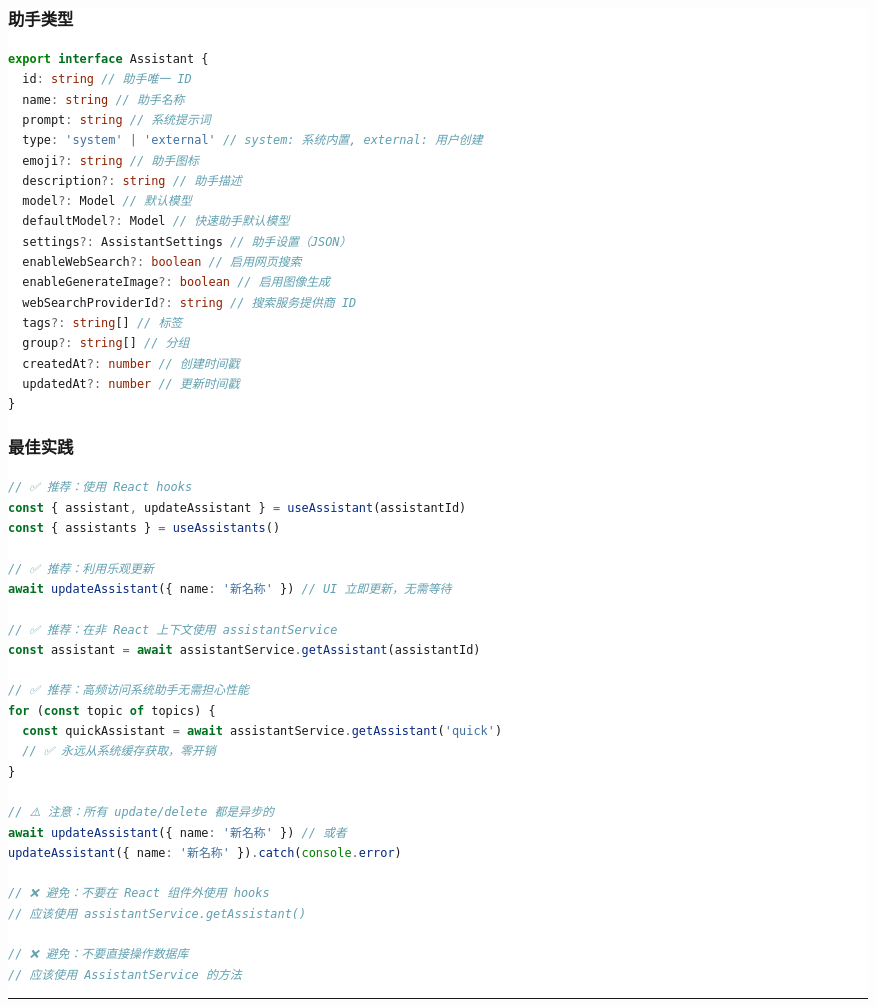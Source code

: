 ### 助手类型

```typescript
export interface Assistant {
  id: string // 助手唯一 ID
  name: string // 助手名称
  prompt: string // 系统提示词
  type: 'system' | 'external' // system: 系统内置, external: 用户创建
  emoji?: string // 助手图标
  description?: string // 助手描述
  model?: Model // 默认模型
  defaultModel?: Model // 快速助手默认模型
  settings?: AssistantSettings // 助手设置（JSON）
  enableWebSearch?: boolean // 启用网页搜索
  enableGenerateImage?: boolean // 启用图像生成
  webSearchProviderId?: string // 搜索服务提供商 ID
  tags?: string[] // 标签
  group?: string[] // 分组
  createdAt?: number // 创建时间戳
  updatedAt?: number // 更新时间戳
}
```

### 最佳实践

```typescript
// ✅ 推荐：使用 React hooks
const { assistant, updateAssistant } = useAssistant(assistantId)
const { assistants } = useAssistants()

// ✅ 推荐：利用乐观更新
await updateAssistant({ name: '新名称' }) // UI 立即更新，无需等待

// ✅ 推荐：在非 React 上下文使用 assistantService
const assistant = await assistantService.getAssistant(assistantId)

// ✅ 推荐：高频访问系统助手无需担心性能
for (const topic of topics) {
  const quickAssistant = await assistantService.getAssistant('quick')
  // ✅ 永远从系统缓存获取，零开销
}

// ⚠️ 注意：所有 update/delete 都是异步的
await updateAssistant({ name: '新名称' }) // 或者
updateAssistant({ name: '新名称' }).catch(console.error)

// ❌ 避免：不要在 React 组件外使用 hooks
// 应该使用 assistantService.getAssistant()

// ❌ 避免：不要直接操作数据库
// 应该使用 AssistantService 的方法
```

---